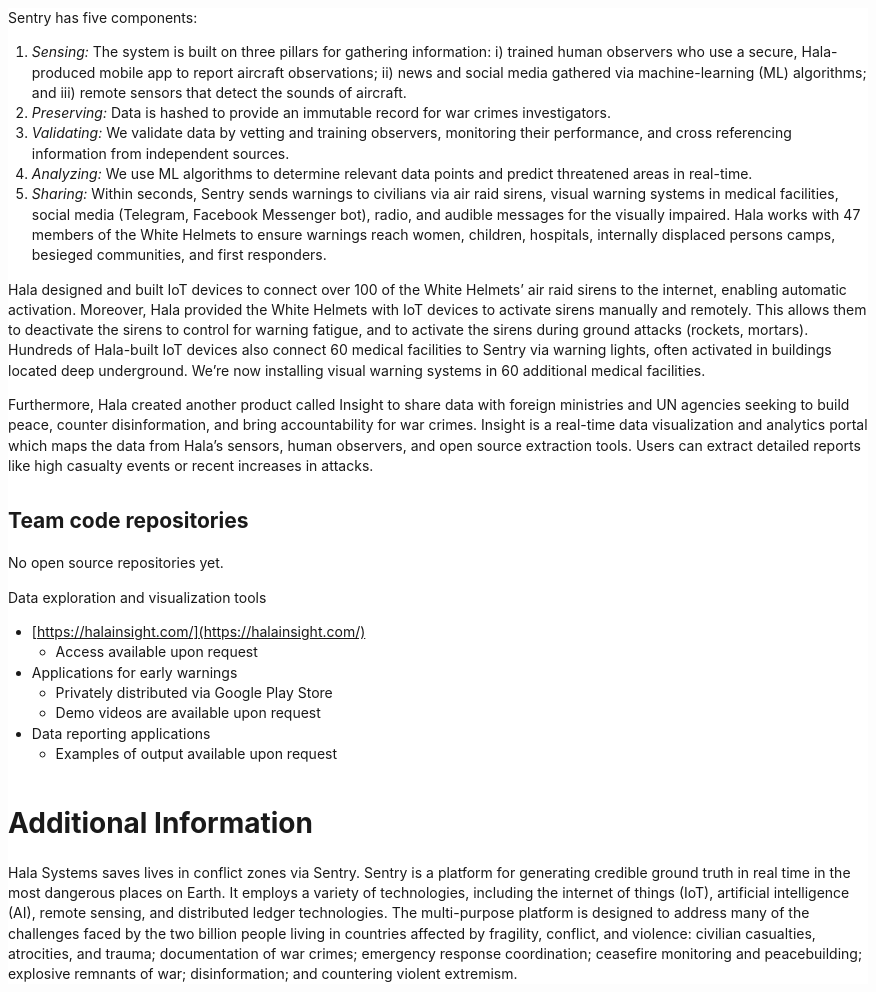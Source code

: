 Sentry has five components:

1. *Sensing:* The system is built on three pillars for gathering information: i) trained human observers who use a secure, Hala-produced mobile app to report aircraft observations; ii) news and social media gathered via machine-learning (ML) algorithms; and iii) remote sensors that detect the sounds of aircraft.
2. *Preserving:* Data is hashed to provide an immutable record for war crimes investigators.
3. *Validating:* We validate data by vetting and training observers, monitoring their performance, and cross referencing information from independent sources.
4. *Analyzing:* We use ML algorithms to determine relevant data points and predict threatened areas in real-time.
5. *Sharing:* Within seconds, Sentry sends warnings to civilians via air raid sirens, visual warning systems in medical facilities, social media (Telegram, Facebook Messenger bot), radio, and audible messages for the visually impaired. Hala works with 47 members of the White Helmets to ensure warnings reach women, children, hospitals, internally displaced persons camps, besieged communities, and first responders.

Hala designed and built IoT devices to connect over 100 of the White Helmets’ air raid sirens to the internet, enabling automatic activation. Moreover, Hala provided the White Helmets with IoT devices to activate sirens manually and remotely. This allows them to deactivate the sirens to control for warning fatigue, and to activate the sirens during ground attacks (rockets, mortars). Hundreds of Hala-built IoT devices also connect 60 medical facilities to Sentry via warning lights, often activated in buildings located deep underground. We’re now installing visual warning systems in 60 additional medical facilities.

Furthermore, Hala created another product called Insight to share data with foreign ministries and UN agencies seeking to build peace, counter disinformation, and bring accountability for war crimes. Insight is a real-time data visualization and analytics portal which maps the data from Hala’s sensors, human observers, and open source extraction tools. Users can extract detailed reports like high casualty events or recent increases in attacks.

## Team code repositories

No open source repositories yet.

Data exploration and visualization tools

- [https://halainsight.com/](https://halainsight.com/)
  - Access available upon request
- Applications for early warnings
  - Privately distributed via Google Play Store
  - Demo videos are available upon request
- Data reporting applications
  - Examples of output available upon request

# Additional Information

Hala Systems saves lives in conflict zones via Sentry. Sentry is a platform for generating credible ground truth in real time in the most dangerous places on Earth. It employs a variety of technologies, including the internet of things (IoT), artificial intelligence (AI), remote sensing, and distributed ledger technologies. The multi-purpose platform is designed to address many of the challenges faced by the two billion people living in countries affected by fragility, conflict, and violence: civilian casualties, atrocities, and trauma; documentation of war crimes; emergency response coordination; ceasefire monitoring and peacebuilding; explosive remnants of war; disinformation; and countering violent extremism.

